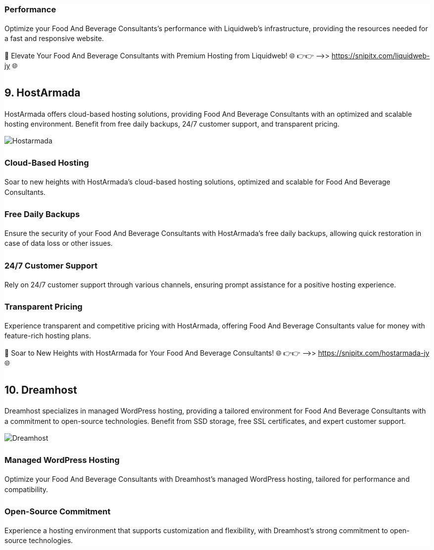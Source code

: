 ### Performance
Optimize your Food And Beverage Consultants’s performance with Liquidweb’s infrastructure, providing the resources needed for a fast and responsive website.

🚀 Elevate Your Food And Beverage Consultants with Premium Hosting from Liquidweb! 🌐
👉👉 -->> https://snipitx.com/liquidweb-jy 🌐

## 9. HostArmada

HostArmada offers cloud-based hosting solutions, providing Food And Beverage Consultants with an optimized and scalable hosting environment. Benefit from free daily backups, 24/7 customer support, and transparent pricing.

![Hostarmada](https://i.imgur.com/KFbdf3o.jpeg "Hostarmada Hosting")

### Cloud-Based Hosting
Soar to new heights with HostArmada’s cloud-based hosting solutions, optimized and scalable for Food And Beverage Consultants.

### Free Daily Backups
Ensure the security of your Food And Beverage Consultants with HostArmada’s free daily backups, allowing quick restoration in case of data loss or other issues.

### 24/7 Customer Support
Rely on 24/7 customer support through various channels, ensuring prompt assistance for a positive hosting experience.

### Transparent Pricing
Experience transparent and competitive pricing with HostArmada, offering Food And Beverage Consultants value for money with feature-rich hosting plans.

🚀 Soar to New Heights with HostArmada for Your Food And Beverage Consultants! 🌐
👉👉 -->> https://snipitx.com/hostarmada-jy 🌐

## 10. Dreamhost

Dreamhost specializes in managed WordPress hosting, providing a tailored environment for Food And Beverage Consultants with a commitment to open-source technologies. Benefit from SSD storage, free SSL certificates, and expert customer support.

![Dreamhost](https://i.imgur.com/rXIg8ip.jpeg "Dreamhost Hosting")

### Managed WordPress Hosting
Optimize your Food And Beverage Consultants with Dreamhost’s managed WordPress hosting, tailored for performance and compatibility.

### Open-Source Commitment
Experience a hosting environment that supports customization and flexibility, with Dreamhost’s strong commitment to open-source technologies.
